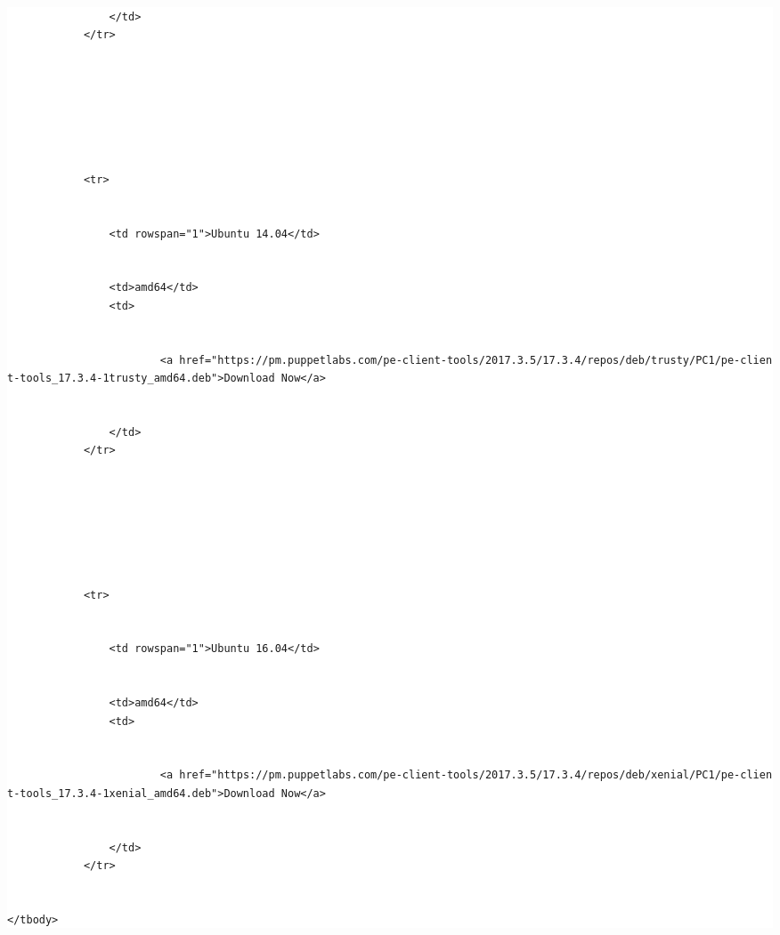                         
                    </td>
                </tr>
            
        
            
                
                

                
                <tr>
                
                    
                    <td rowspan="1">Ubuntu 14.04</td>
                    

                    <td>amd64</td>
                    <td>
                        
                        
                            <a href="https://pm.puppetlabs.com/pe-client-tools/2017.3.5/17.3.4/repos/deb/trusty/PC1/pe-client-tools_17.3.4-1trusty_amd64.deb">Download Now</a>
                            
                        
                    </td>
                </tr>
            
        
            
                
                

                
                <tr>
                
                    
                    <td rowspan="1">Ubuntu 16.04</td>
                    

                    <td>amd64</td>
                    <td>
                        
                        
                            <a href="https://pm.puppetlabs.com/pe-client-tools/2017.3.5/17.3.4/repos/deb/xenial/PC1/pe-client-tools_17.3.4-1xenial_amd64.deb">Download Now</a>
                            
                        
                    </td>
                </tr>
            
        
    </tbody>
</table>



